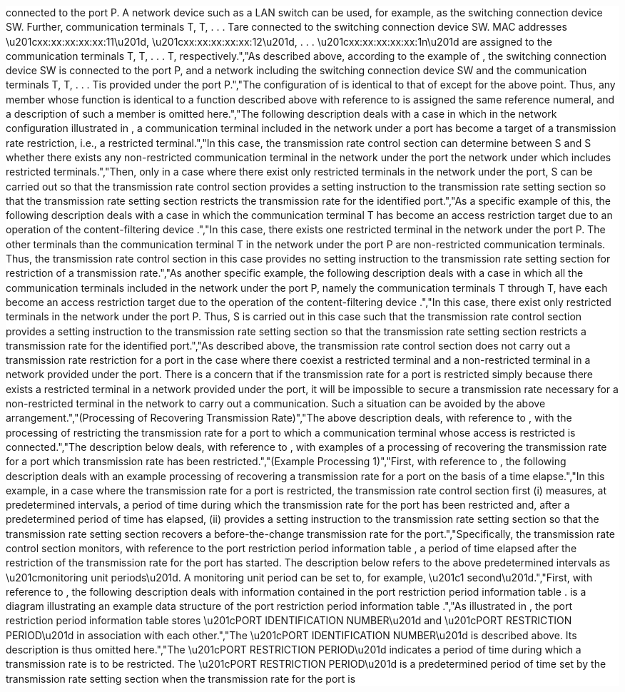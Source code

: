 connected to the port P. A network device such as a LAN switch can be used, for example, as the switching connection device SW. Further, communication terminals T, T, . . . Tare connected to the switching connection device SW. MAC addresses \u201cxx:xx:xx:xx:xx:11\u201d, \u201cxx:xx:xx:xx:xx:12\u201d, . . . \u201cxx:xx:xx:xx:xx:1n\u201d are assigned to the communication terminals T, T, . . . T, respectively.","As described above, according to the example of , the switching connection device SW is connected to the port P, and a network including the switching connection device SW and the communication terminals T, T, . . . Tis provided under the port P.","The configuration of  is identical to that of  except for the above point. Thus, any member whose function is identical to a function described above with reference to  is assigned the same reference numeral, and a description of such a member is omitted here.","The following description deals with a case in which in the network configuration illustrated in , a communication terminal included in the network under a port has become a target of a transmission rate restriction, i.e., a restricted terminal.","In this case, the transmission rate control section  can determine between S and S whether there exists any non-restricted communication terminal in the network under the port the network under which includes restricted terminals.","Then, only in a case where there exist only restricted terminals in the network under the port, S can be carried out so that the transmission rate control section  provides a setting instruction to the transmission rate setting section  so that the transmission rate setting section  restricts the transmission rate for the identified port.","As a specific example of this, the following description deals with a case in which the communication terminal T has become an access restriction target due to an operation of the content-filtering device .","In this case, there exists one restricted terminal in the network under the port P. The other terminals than the communication terminal T in the network under the port P are non-restricted communication terminals. Thus, the transmission rate control section  in this case provides no setting instruction to the transmission rate setting section  for restriction of a transmission rate.","As another specific example, the following description deals with a case in which all the communication terminals included in the network under the port P, namely the communication terminals T through T, have each become an access restriction target due to the operation of the content-filtering device .","In this case, there exist only restricted terminals in the network under the port P. Thus, S is carried out in this case such that the transmission rate control section  provides a setting instruction to the transmission rate setting section  so that the transmission rate setting section  restricts a transmission rate for the identified port.","As described above, the transmission rate control section  does not carry out a transmission rate restriction for a port in the case where there coexist a restricted terminal and a non-restricted terminal in a network provided under the port. There is a concern that if the transmission rate for a port is restricted simply because there exists a restricted terminal in a network provided under the port, it will be impossible to secure a transmission rate necessary for a non-restricted terminal in the network to carry out a communication. Such a situation can be avoided by the above arrangement.","(Processing of Recovering Transmission Rate)","The above description deals, with reference to , with the processing of restricting the transmission rate for a port to which a communication terminal whose access is restricted is connected.","The description below deals, with reference to , with examples of a processing of recovering the transmission rate for a port which transmission rate has been restricted.","(Example Processing 1)","First, with reference to , the following description deals with an example processing of recovering a transmission rate for a port on the basis of a time elapse.","In this example, in a case where the transmission rate for a port is restricted, the transmission rate control section  first (i) measures, at predetermined intervals, a period of time during which the transmission rate for the port has been restricted and, after a predetermined period of time has elapsed, (ii) provides a setting instruction to the transmission rate setting section  so that the transmission rate setting section  recovers a before-the-change transmission rate for the port.","Specifically, the transmission rate control section  monitors, with reference to the port restriction period information table , a period of time elapsed after the restriction of the transmission rate for the port has started. The description below refers to the above predetermined intervals as \u201cmonitoring unit periods\u201d. A monitoring unit period can be set to, for example, \u201c1 second\u201d.","First, with reference to , the following description deals with information contained in the port restriction period information table .  is a diagram illustrating an example data structure of the port restriction period information table .","As illustrated in , the port restriction period information table  stores \u201cPORT IDENTIFICATION NUMBER\u201d and \u201cPORT RESTRICTION PERIOD\u201d in association with each other.","The \u201cPORT IDENTIFICATION NUMBER\u201d is described above. Its description is thus omitted here.","The \u201cPORT RESTRICTION PERIOD\u201d indicates a period of time during which a transmission rate is to be restricted. The \u201cPORT RESTRICTION PERIOD\u201d is a predetermined period of time set by the transmission rate setting section  when the transmission rate for the port is